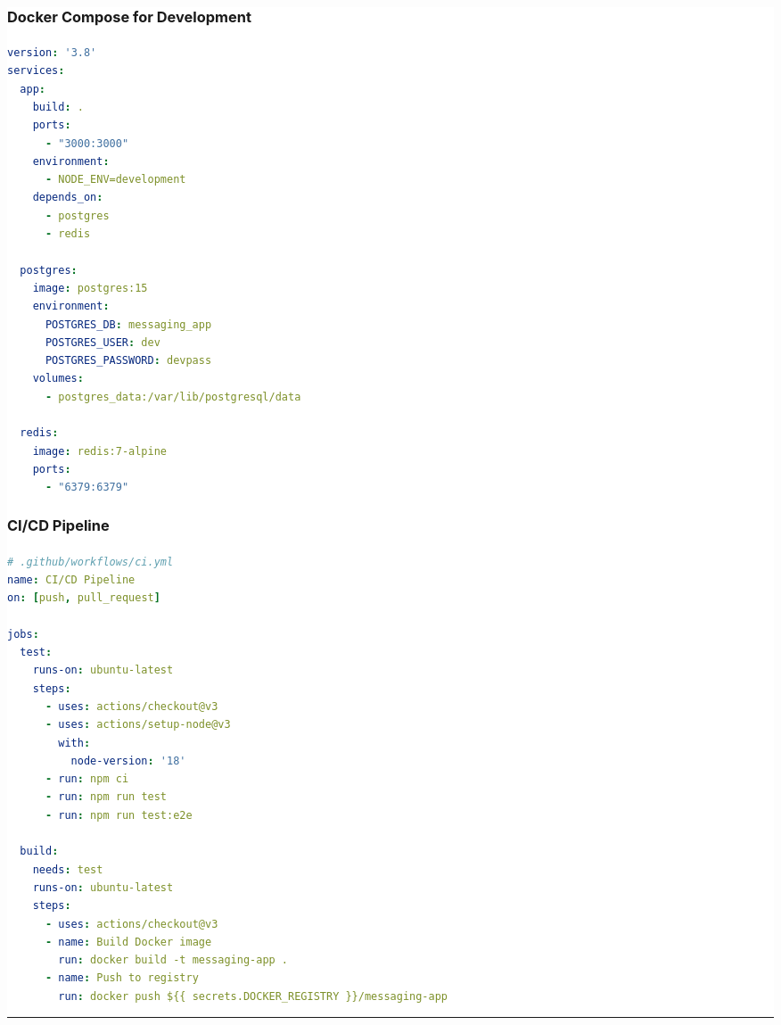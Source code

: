### Docker Compose for Development
```yaml
version: '3.8'
services:
  app:
    build: .
    ports:
      - "3000:3000"
    environment:
      - NODE_ENV=development
    depends_on:
      - postgres
      - redis
      
  postgres:
    image: postgres:15
    environment:
      POSTGRES_DB: messaging_app
      POSTGRES_USER: dev
      POSTGRES_PASSWORD: devpass
    volumes:
      - postgres_data:/var/lib/postgresql/data
      
  redis:
    image: redis:7-alpine
    ports:
      - "6379:6379"
```

### CI/CD Pipeline
```yaml
# .github/workflows/ci.yml
name: CI/CD Pipeline
on: [push, pull_request]

jobs:
  test:
    runs-on: ubuntu-latest
    steps:
      - uses: actions/checkout@v3
      - uses: actions/setup-node@v3
        with:
          node-version: '18'
      - run: npm ci
      - run: npm run test
      - run: npm run test:e2e
      
  build:
    needs: test
    runs-on: ubuntu-latest
    steps:
      - uses: actions/checkout@v3
      - name: Build Docker image
        run: docker build -t messaging-app .
      - name: Push to registry
        run: docker push ${{ secrets.DOCKER_REGISTRY }}/messaging-app
```

---